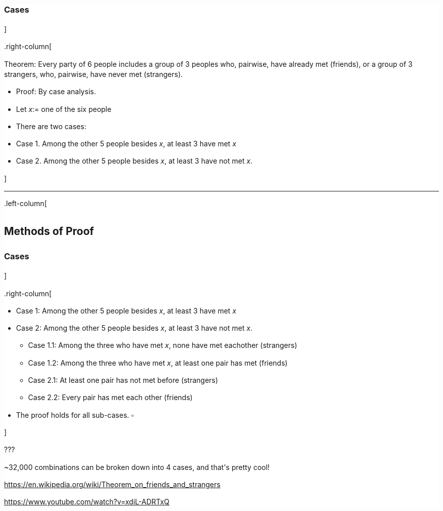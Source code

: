 ### Cases

]

.right-column[

Theorem: Every party of 6 people includes a group of 3 peoples who, pairwise, have already met (friends), or a group of 3 strangers, who, pairwise, have never met (strangers).

- Proof: By case analysis.

- Let $x :=$ one of the six people

- There are two cases:

- Case 1. Among the other 5 people besides $x$, at least 3 have met $x$

- Case 2. Among the other 5 people besides $x$, at least 3 have not met $x$.

]

---

.left-column[

## Methods of Proof

### Cases

]

.right-column[

- Case 1: Among the other 5 people besides $x$, at least 3 have met $x$

- Case 2: Among the other 5 people besides $x$, at least 3 have not met $x$.

    - Case 1.1: Among the three who have met $x$, none have met eachother (strangers)

    - Case 1.2: Among the three who have met $x$, at least one pair has met (friends)

    - Case 2.1: At least one pair has not met before (strangers)

    - Case 2.2: Every pair has met each other (friends) 

- The proof holds for all sub-cases. $\square$

]

???



~32,000 combinations can be broken down into 4 cases, and that's pretty cool!



https://en.wikipedia.org/wiki/Theorem_on_friends_and_strangers



https://www.youtube.com/watch?v=xdiL-ADRTxQ

